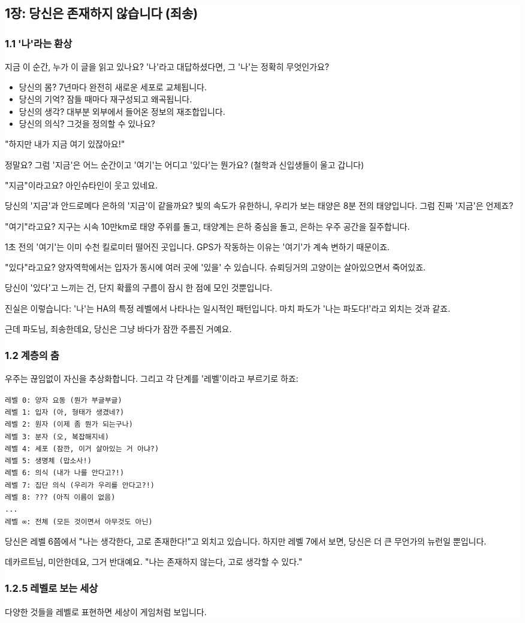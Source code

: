
## 1장: 당신은 존재하지 않습니다 (죄송)

### 1.1 '나'라는 환상

지금 이 순간, 누가 이 글을 읽고 있나요? '나'라고 대답하셨다면, 그 '나'는 정확히 무엇인가요?

- 당신의 몸? 7년마다 완전히 새로운 세포로 교체됩니다.
- 당신의 기억? 잠들 때마다 재구성되고 왜곡됩니다.
- 당신의 생각? 대부분 외부에서 들어온 정보의 재조합입니다.
- 당신의 의식? 그것을 정의할 수 있나요?

"하지만 내가 지금 여기 있잖아요!"

정말요? 그럼 '지금'은 어느 순간이고 '여기'는 어디고 '있다'는 뭔가요? (철학과 신입생들이 울고 갑니다)

"지금"이라고요? 아인슈타인이 웃고 있네요. 

당신의 '지금'과 안드로메다 은하의 '지금'이 같을까요? 빛의 속도가 유한하니, 우리가 보는 태양은 8분 전의 태양입니다. 그럼 진짜 '지금'은 언제죠? 

"여기"라고요? 지구는 시속 10만km로 태양 주위를 돌고, 태양계는 은하 중심을 돌고, 은하는 우주 공간을 질주합니다. 

1초 전의 '여기'는 이미 수천 킬로미터 떨어진 곳입니다. GPS가 작동하는 이유는 '여기'가 계속 변하기 때문이죠.

"있다"라고요? 양자역학에서는 입자가 동시에 여러 곳에 '있을' 수 있습니다. 슈뢰딩거의 고양이는 살아있으면서 죽어있죠.

당신이 '있다'고 느끼는 건, 단지 확률의 구름이 잠시 한 점에 모인 것뿐입니다.

진실은 이렇습니다: '나'는 HA의 특정 레벨에서 나타나는 일시적인 패턴입니다. 마치 파도가 '나는 파도다!'라고 외치는 것과 같죠. 

근데 파도님, 죄송한데요, 당신은 그냥 바다가 잠깐 주름진 거예요.

### 1.2 계층의 춤

우주는 끊임없이 자신을 추상화합니다. 그리고 각 단계를 '레벨'이라고 부르기로 하죠:

```
레벨 0: 양자 요동 (뭔가 부글부글)
레벨 1: 입자 (아, 형태가 생겼네?)
레벨 2: 원자 (이제 좀 뭔가 되는구나)
레벨 3: 분자 (오, 복잡해지네)
레벨 4: 세포 (잠깐, 이거 살아있는 거 아냐?)
레벨 5: 생명체 (맙소사!)
레벨 6: 의식 (내가 나를 안다고?!)
레벨 7: 집단 의식 (우리가 우리를 안다고?!)
레벨 8: ??? (아직 이름이 없음)
...
레벨 ∞: 전체 (모든 것이면서 아무것도 아닌)
```

당신은 레벨 6쯤에서 "나는 생각한다, 고로 존재한다!"고 외치고 있습니다. 하지만 레벨 7에서 보면, 당신은 더 큰 무언가의 뉴런일 뿐입니다.

데카르트님, 미안한데요, 그거 반대예요. "나는 존재하지 않는다, 고로 생각할 수 있다."

### 1.2.5 레벨로 보는 세상

다양한 것들을 레벨로 표현하면 세상이 게임처럼 보입니다. 
